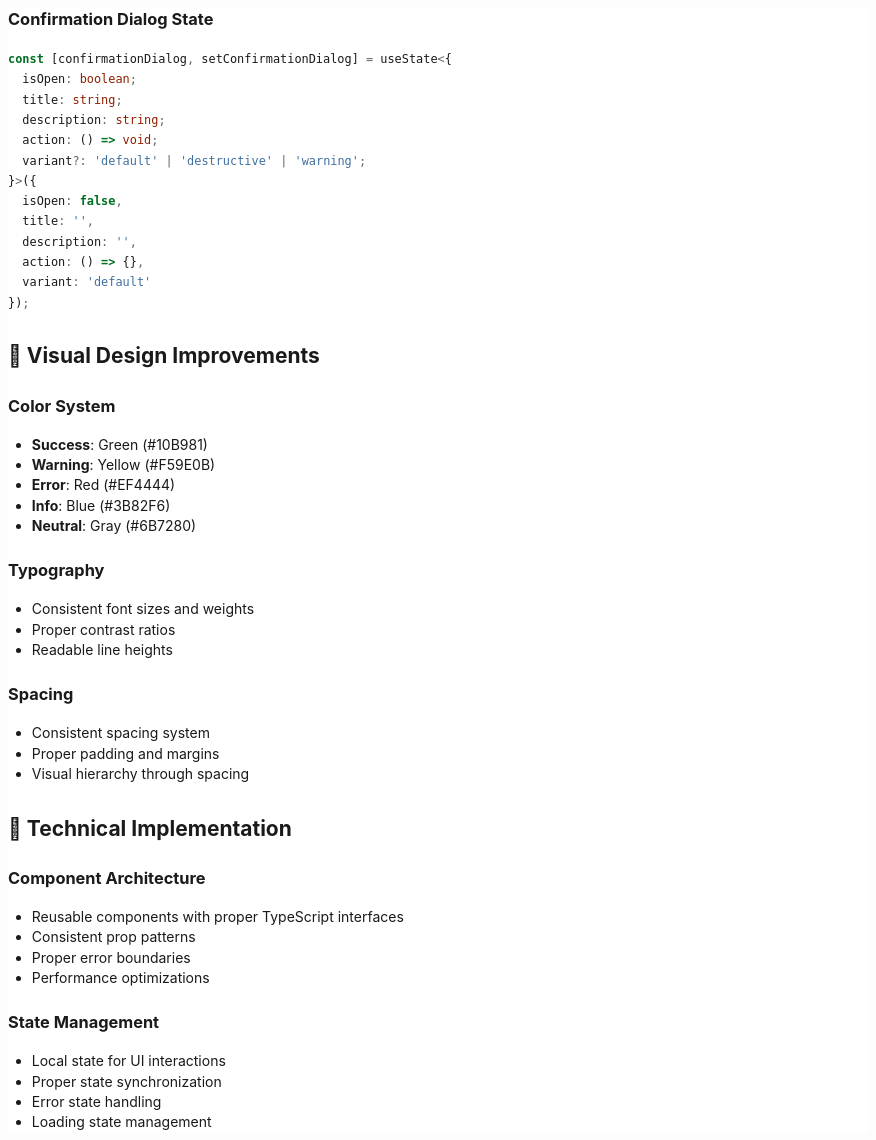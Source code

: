 ### Confirmation Dialog State
```typescript
const [confirmationDialog, setConfirmationDialog] = useState<{
  isOpen: boolean;
  title: string;
  description: string;
  action: () => void;
  variant?: 'default' | 'destructive' | 'warning';
}>({
  isOpen: false,
  title: '',
  description: '',
  action: () => {},
  variant: 'default'
});
```

## 🎨 Visual Design Improvements

### Color System
- **Success**: Green (#10B981)
- **Warning**: Yellow (#F59E0B)
- **Error**: Red (#EF4444)
- **Info**: Blue (#3B82F6)
- **Neutral**: Gray (#6B7280)

### Typography
- Consistent font sizes and weights
- Proper contrast ratios
- Readable line heights

### Spacing
- Consistent spacing system
- Proper padding and margins
- Visual hierarchy through spacing

## 🔧 Technical Implementation

### Component Architecture
- Reusable components with proper TypeScript interfaces
- Consistent prop patterns
- Proper error boundaries
- Performance optimizations

### State Management
- Local state for UI interactions
- Proper state synchronization
- Error state handling
- Loading state management
